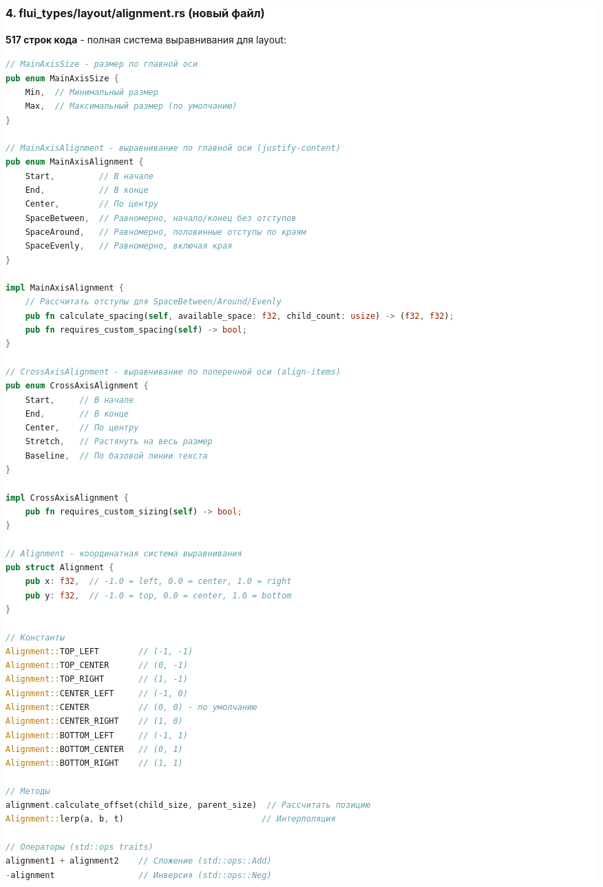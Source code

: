 ### 4. flui_types/layout/alignment.rs (новый файл)

**517 строк кода** - полная система выравнивания для layout:

```rust
// MainAxisSize - размер по главной оси
pub enum MainAxisSize {
    Min,  // Минимальный размер
    Max,  // Максимальный размер (по умолчанию)
}

// MainAxisAlignment - выравнивание по главной оси (justify-content)
pub enum MainAxisAlignment {
    Start,         // В начале
    End,           // В конце
    Center,        // По центру
    SpaceBetween,  // Равномерно, начало/конец без отступов
    SpaceAround,   // Равномерно, половинные отступы по краям
    SpaceEvenly,   // Равномерно, включая края
}

impl MainAxisAlignment {
    // Рассчитать отступы для SpaceBetween/Around/Evenly
    pub fn calculate_spacing(self, available_space: f32, child_count: usize) -> (f32, f32);
    pub fn requires_custom_spacing(self) -> bool;
}

// CrossAxisAlignment - выравнивание по поперечной оси (align-items)
pub enum CrossAxisAlignment {
    Start,     // В начале
    End,       // В конце
    Center,    // По центру
    Stretch,   // Растянуть на весь размер
    Baseline,  // По базовой линии текста
}

impl CrossAxisAlignment {
    pub fn requires_custom_sizing(self) -> bool;
}

// Alignment - координатная система выравнивания
pub struct Alignment {
    pub x: f32,  // -1.0 = left, 0.0 = center, 1.0 = right
    pub y: f32,  // -1.0 = top, 0.0 = center, 1.0 = bottom
}

// Константы
Alignment::TOP_LEFT        // (-1, -1)
Alignment::TOP_CENTER      // (0, -1)
Alignment::TOP_RIGHT       // (1, -1)
Alignment::CENTER_LEFT     // (-1, 0)
Alignment::CENTER          // (0, 0) - по умолчанию
Alignment::CENTER_RIGHT    // (1, 0)
Alignment::BOTTOM_LEFT     // (-1, 1)
Alignment::BOTTOM_CENTER   // (0, 1)
Alignment::BOTTOM_RIGHT    // (1, 1)

// Методы
alignment.calculate_offset(child_size, parent_size)  // Рассчитать позицию
Alignment::lerp(a, b, t)                            // Интерполяция

// Операторы (std::ops traits)
alignment1 + alignment2    // Сложение (std::ops::Add)
-alignment                 // Инверсия (std::ops::Neg)
```